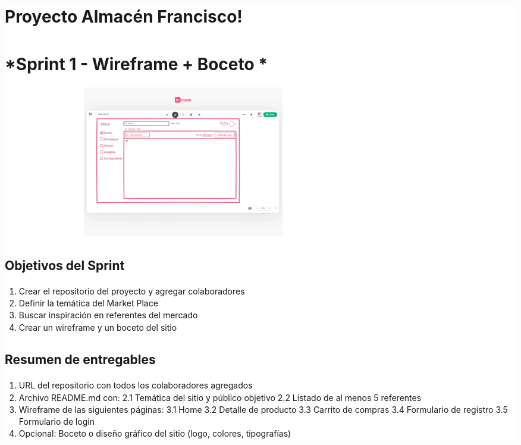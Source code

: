 # Proyecto Almacén Francisco!
# *Sprint 1 - Wireframe + Boceto *

<img width="600" height="250"  alt="Wireframe" src="https://github.com/dcornejofmq/grupo_3_almacenFrancisco/blob/master/design/Img/Wirefframe.gif">

## Objetivos del Sprint

1. Crear el repositorio del proyecto y agregar colaboradores
2. Definir la temática del Market Place
3. Buscar inspiración en referentes del mercado
4. Crear un wireframe y un boceto del sitio

## Resumen de entregables
1. URL del repositorio con todos los colaboradores agregados
2. Archivo README.md con:
    2.1 Temática del sitio y público objetivo
    2.2 Listado de al menos 5 referentes
3. Wireframe de las siguientes páginas:
    3.1 Home
    3.2 Detalle de producto
    3.3 Carrito de compras
    3.4 Formulario de registro
    3.5 Formulario de login
4. Opcional: Boceto o diseño gráfico del sitio (logo, colores, tipografías)

